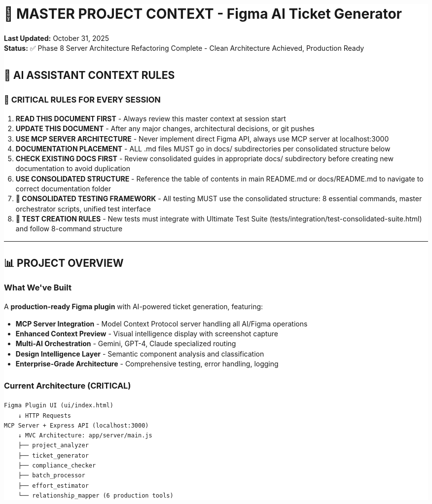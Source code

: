 # 🎯 MASTER PROJECT CONTEXT - Figma AI Ticket Generator

**Last Updated:** October 31, 2025  
**Status:** ✅ Phase 8 Server Architecture Refactoring Complete - Clean Architecture Achieved, Production Ready  

## 🧠 **AI ASSISTANT CONTEXT RULES**

### 🚨 **CRITICAL RULES FOR EVERY SESSION**
1. **READ THIS DOCUMENT FIRST** - Always review this master context at session start
2. **UPDATE THIS DOCUMENT** - After any major changes, architectural decisions, or git pushes
3. **USE MCP SERVER ARCHITECTURE** - Never implement direct Figma API, always use MCP server at localhost:3000
4. **DOCUMENTATION PLACEMENT** - ALL .md files MUST go in docs/ subdirectories per consolidated structure below
5. **CHECK EXISTING DOCS FIRST** - Review consolidated guides in appropriate docs/ subdirectory before creating new documentation to avoid duplication
6. **USE CONSOLIDATED STRUCTURE** - Reference the table of contents in main README.md or docs/README.md to navigate to correct documentation folder
7. **🧪 CONSOLIDATED TESTING FRAMEWORK** - All testing MUST use the consolidated structure: 8 essential commands, master orchestrator scripts, unified test interface
8. **🚀 TEST CREATION RULES** - New tests must integrate with Ultimate Test Suite (tests/integration/test-consolidated-suite.html) and follow 8-command structure

---

## 📊 **PROJECT OVERVIEW**

### **What We've Built**
A **production-ready Figma plugin** with AI-powered ticket generation, featuring:
- **MCP Server Integration** - Model Context Protocol server handling all AI/Figma operations
- **Enhanced Context Preview** - Visual intelligence display with screenshot capture
- **Multi-AI Orchestration** - Gemini, GPT-4, Claude specialized routing
- **Design Intelligence Layer** - Semantic component analysis and classification
- **Enterprise-Grade Architecture** - Comprehensive testing, error handling, logging

### **Current Architecture (CRITICAL)**
```
Figma Plugin UI (ui/index.html)
    ↓ HTTP Requests
MCP Server + Express API (localhost:3000) 
    ↓ MVC Architecture: app/server/main.js
    ├── project_analyzer
    ├── ticket_generator  
    ├── compliance_checker
    ├── batch_processor
    ├── effort_estimator
    └── relationship_mapper (6 production tools)
```
